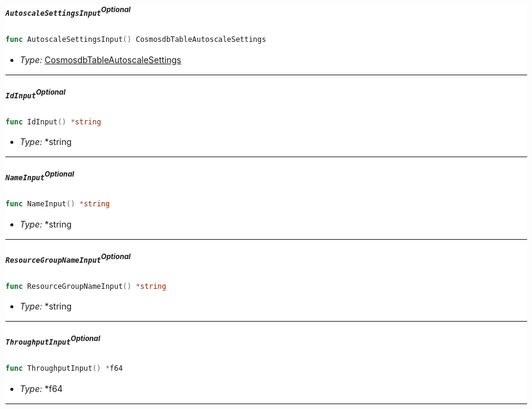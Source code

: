 
##### `AutoscaleSettingsInput`<sup>Optional</sup> <a name="AutoscaleSettingsInput" id="@cdktf/provider-azurerm.cosmosdbTable.CosmosdbTable.property.autoscaleSettingsInput"></a>

```go
func AutoscaleSettingsInput() CosmosdbTableAutoscaleSettings
```

- *Type:* <a href="#@cdktf/provider-azurerm.cosmosdbTable.CosmosdbTableAutoscaleSettings">CosmosdbTableAutoscaleSettings</a>

---

##### `IdInput`<sup>Optional</sup> <a name="IdInput" id="@cdktf/provider-azurerm.cosmosdbTable.CosmosdbTable.property.idInput"></a>

```go
func IdInput() *string
```

- *Type:* *string

---

##### `NameInput`<sup>Optional</sup> <a name="NameInput" id="@cdktf/provider-azurerm.cosmosdbTable.CosmosdbTable.property.nameInput"></a>

```go
func NameInput() *string
```

- *Type:* *string

---

##### `ResourceGroupNameInput`<sup>Optional</sup> <a name="ResourceGroupNameInput" id="@cdktf/provider-azurerm.cosmosdbTable.CosmosdbTable.property.resourceGroupNameInput"></a>

```go
func ResourceGroupNameInput() *string
```

- *Type:* *string

---

##### `ThroughputInput`<sup>Optional</sup> <a name="ThroughputInput" id="@cdktf/provider-azurerm.cosmosdbTable.CosmosdbTable.property.throughputInput"></a>

```go
func ThroughputInput() *f64
```

- *Type:* *f64

---